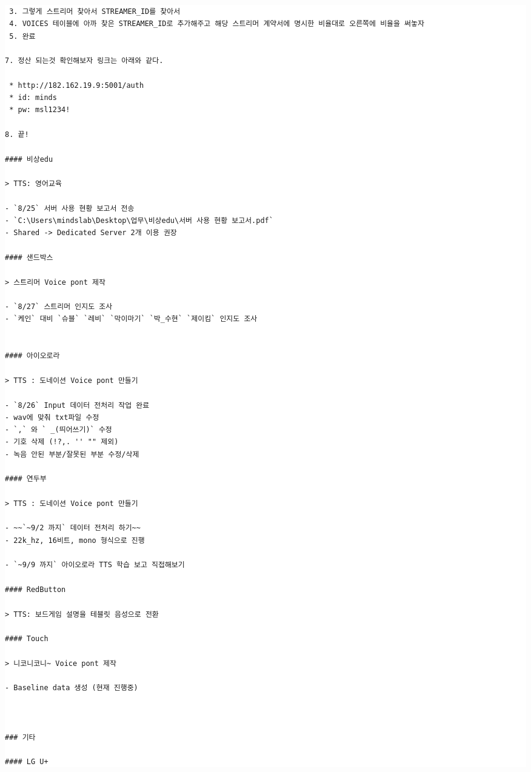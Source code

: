   ```
   3. 그렇게 스트리머 찾아서 STREAMER_ID를 찾아서
   4. VOICES 테이블에 아까 찾은 STREAMER_ID로 추가해주고 해당 스트리머 계약서에 명시한 비율대로 오른쪽에 비율을 써놓자
   5. 완료

7. 정산 되는것 확인해보자 링크는 아래와 같다.

   * http://182.162.19.9:5001/auth
   * id: minds
   * pw: msl1234!

8. 끝!

#### 비상edu

> TTS: 영어교육

- `8/25` 서버 사용 현황 보고서 전송
  - `C:\Users\mindslab\Desktop\업무\비상edu\서버 사용 현황 보고서.pdf`
  - Shared -> Dedicated Server 2개 이용 권장

#### 샌드박스

> 스트리머 Voice pont 제작

- `8/27` 스트리머 인지도 조사 
- `케인` 대비 `슈블` `레비` `막이마기` `박_수현` `제이킴` 인지도 조사


#### 아이오로라

> TTS : 도네이션 Voice pont 만들기

- `8/26` Input 데이터 전처리 작업 완료
  - wav에 맞춰 txt파일 수정
  - `,` 와 ` _(띄어쓰기)` 수정
  - 기호 삭제 (!?,. '' "" 제외)
  - 녹음 안된 부분/잘못된 부분 수정/삭제

#### 연두부

> TTS : 도네이션 Voice pont 만들기

- ~~`~9/2 까지` 데이터 전처리 하기~~
  - 22k_hz, 16비트, mono 형식으로 진행

- `~9/9 까지` 아이오로라 TTS 학습 보고 직접해보기 

#### RedButton

> TTS: 보드게임 설명을 테블릿 음성으로 전환

#### Touch

> 니코니코니~ Voice pont 제작

- Baseline data 생성 (현재 진행중)



### 기타

#### LG U+

  ```
